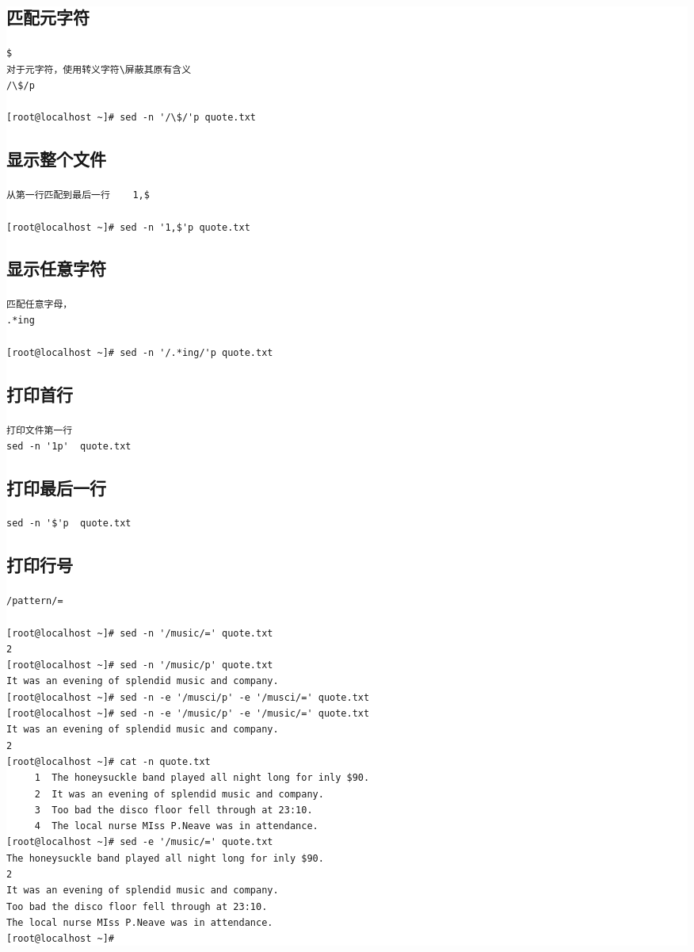 ## 匹配元字符
	$
	对于元字符，使用转义字符\屏蔽其原有含义
	/\$/p

	[root@localhost ~]# sed -n '/\$/'p quote.txt


## 显示整个文件
	从第一行匹配到最后一行    1,$
	
	[root@localhost ~]# sed -n '1,$'p quote.txt


## 显示任意字符
	匹配任意字母，
	.*ing

	[root@localhost ~]# sed -n '/.*ing/'p quote.txt



## 打印首行
	打印文件第一行
	sed -n '1p'  quote.txt


##  打印最后一行
	sed -n '$'p  quote.txt



## 打印行号
	/pattern/=

	[root@localhost ~]# sed -n '/music/=' quote.txt 
	2
	[root@localhost ~]# sed -n '/music/p' quote.txt 
	It was an evening of splendid music and company.
	[root@localhost ~]# sed -n -e '/musci/p' -e '/musci/=' quote.txt 
	[root@localhost ~]# sed -n -e '/music/p' -e '/music/=' quote.txt 
	It was an evening of splendid music and company.
	2
	[root@localhost ~]# cat -n quote.txt 
	     1	The honeysuckle band played all night long for inly $90.
	     2	It was an evening of splendid music and company.
	     3	Too bad the disco floor fell through at 23:10.
	     4	The local nurse MIss P.Neave was in attendance.
	[root@localhost ~]# sed -e '/music/=' quote.txt 
	The honeysuckle band played all night long for inly $90.
	2
	It was an evening of splendid music and company.
	Too bad the disco floor fell through at 23:10.
	The local nurse MIss P.Neave was in attendance.
	[root@localhost ~]# 
